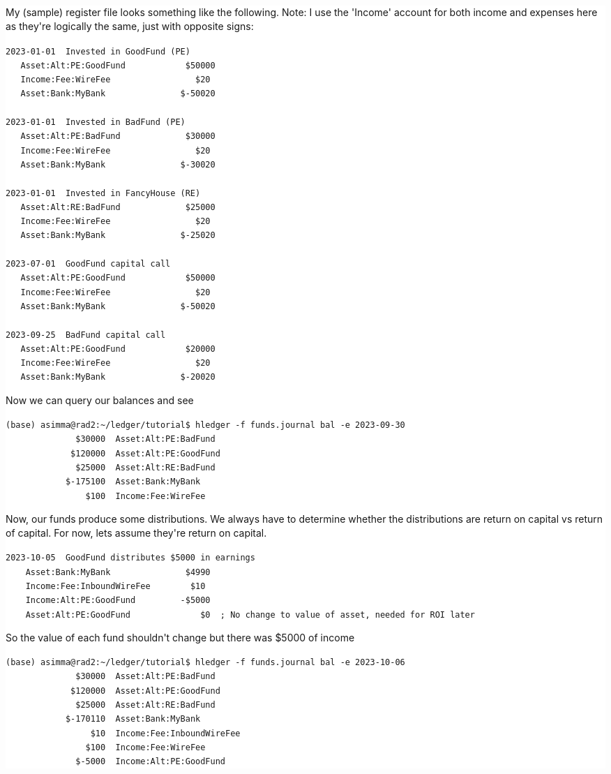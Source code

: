 My (sample) register file looks something like the following.  Note: I use the 'Income' account for both income and expenses here as they're logically the same, just with opposite signs:
```
2023-01-01  Invested in GoodFund (PE)
   Asset:Alt:PE:GoodFund            $50000
   Income:Fee:WireFee                 $20
   Asset:Bank:MyBank               $-50020

2023-01-01  Invested in BadFund (PE)
   Asset:Alt:PE:BadFund             $30000
   Income:Fee:WireFee                 $20
   Asset:Bank:MyBank               $-30020

2023-01-01  Invested in FancyHouse (RE)
   Asset:Alt:RE:BadFund             $25000
   Income:Fee:WireFee                 $20
   Asset:Bank:MyBank               $-25020

2023-07-01  GoodFund capital call
   Asset:Alt:PE:GoodFund            $50000
   Income:Fee:WireFee                 $20
   Asset:Bank:MyBank               $-50020

2023-09-25  BadFund capital call
   Asset:Alt:PE:GoodFund            $20000
   Income:Fee:WireFee                 $20
   Asset:Bank:MyBank               $-20020
```

Now we can query our balances and see
```
(base) asimma@rad2:~/ledger/tutorial$ hledger -f funds.journal bal -e 2023-09-30
              $30000  Asset:Alt:PE:BadFund
             $120000  Asset:Alt:PE:GoodFund
              $25000  Asset:Alt:RE:BadFund
            $-175100  Asset:Bank:MyBank
                $100  Income:Fee:WireFee
```

Now, our funds produce some distributions.  We always have to determine whether the distributions are return on capital vs return of capital.  For now, lets assume they're return on capital.

```
2023-10-05  GoodFund distributes $5000 in earnings
    Asset:Bank:MyBank               $4990
    Income:Fee:InboundWireFee        $10
    Income:Alt:PE:GoodFund         -$5000
    Asset:Alt:PE:GoodFund              $0  ; No change to value of asset, needed for ROI later
```

So the value of each fund shouldn't change but there was $5000 of income

```
(base) asimma@rad2:~/ledger/tutorial$ hledger -f funds.journal bal -e 2023-10-06
              $30000  Asset:Alt:PE:BadFund
             $120000  Asset:Alt:PE:GoodFund
              $25000  Asset:Alt:RE:BadFund
            $-170110  Asset:Bank:MyBank
                 $10  Income:Fee:InboundWireFee
                $100  Income:Fee:WireFee
              $-5000  Income:Alt:PE:GoodFund
```
